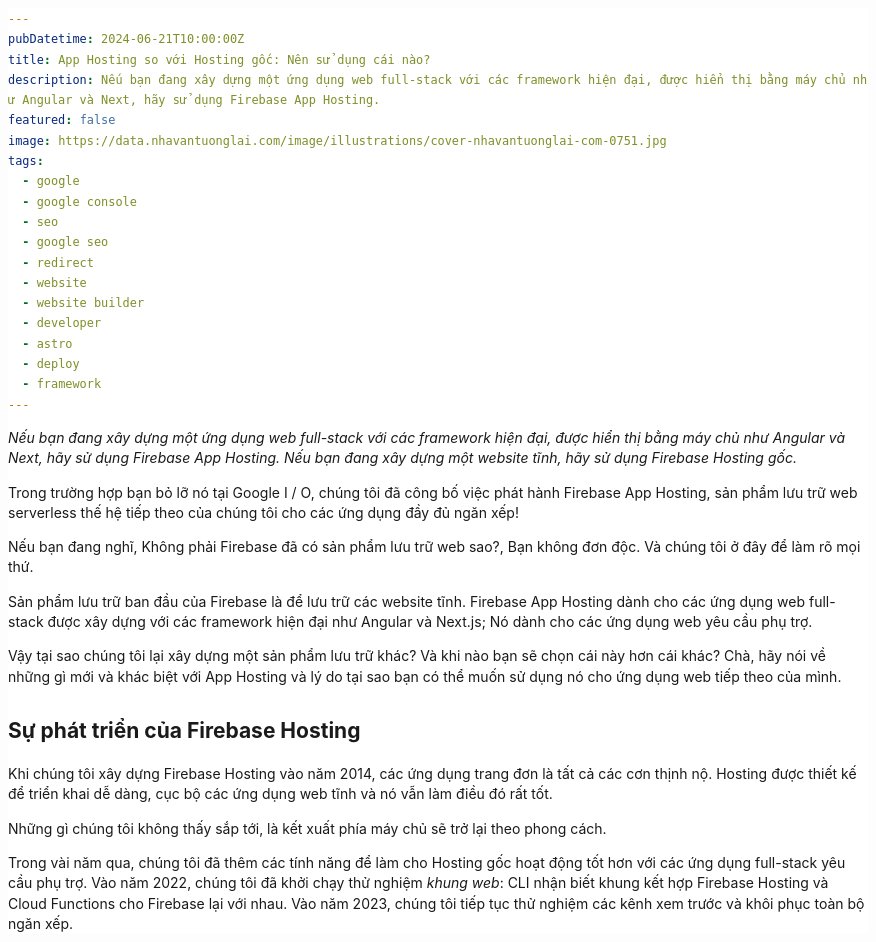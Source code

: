 ```yaml
---
pubDatetime: 2024-06-21T10:00:00Z
title: App Hosting so với Hosting gốc: Nên sử dụng cái nào?
description: Nếu bạn đang xây dựng một ứng dụng web full-stack với các framework hiện đại, được hiển thị bằng máy chủ như Angular và Next, hãy sử dụng Firebase App Hosting.
featured: false
image: https://data.nhavantuonglai.com/image/illustrations/cover-nhavantuonglai-com-0751.jpg
tags:
  - google
  - google console
  - seo
  - google seo
  - redirect
  - website
  - website builder
  - developer
  - astro
  - deploy
  - framework
---
```


_Nếu bạn đang xây dựng một ứng dụng web full-stack với các framework hiện đại, được hiển thị bằng máy chủ như Angular và Next, hãy sử dụng Firebase App Hosting. Nếu bạn đang xây dựng một website tĩnh, hãy sử dụng Firebase Hosting gốc._

Trong trường hợp bạn bỏ lỡ nó tại Google I / O, chúng tôi đã công bố việc phát hành Firebase App Hosting, sản phẩm lưu trữ web serverless thế hệ tiếp theo của chúng tôi cho các ứng dụng đầy đủ ngăn xếp!

Nếu bạn đang nghĩ, Không phải Firebase đã có sản phẩm lưu trữ web sao?, Bạn không đơn độc. Và chúng tôi ở đây để làm rõ mọi thứ.

Sản phẩm lưu trữ ban đầu của Firebase là để lưu trữ các website tĩnh. Firebase App Hosting dành cho các ứng dụng web full-stack được xây dựng với các framework hiện đại như Angular và Next.js; Nó dành cho các ứng dụng web yêu cầu phụ trợ.

Vậy tại sao chúng tôi lại xây dựng một sản phẩm lưu trữ khác? Và khi nào bạn sẽ chọn cái này hơn cái khác? Chà, hãy nói về những gì mới và khác biệt với App Hosting và lý do tại sao bạn có thể muốn sử dụng nó cho ứng dụng web tiếp theo của mình.

## Sự phát triển của Firebase Hosting

Khi chúng tôi xây dựng Firebase Hosting vào năm 2014, các ứng dụng trang đơn là tất cả các cơn thịnh nộ. Hosting được thiết kế để triển khai dễ dàng, cục bộ các ứng dụng web tĩnh và nó vẫn làm điều đó rất tốt.

Những gì chúng tôi không thấy sắp tới, là kết xuất phía máy chủ sẽ trở lại theo phong cách.

Trong vài năm qua, chúng tôi đã thêm các tính năng để làm cho Hosting gốc hoạt động tốt hơn với các ứng dụng full-stack yêu cầu phụ trợ. Vào năm 2022, chúng tôi đã khởi chạy thử nghiệm _khung web_: CLI nhận biết khung kết hợp Firebase Hosting và Cloud Functions cho Firebase lại với nhau. Vào năm 2023, chúng tôi tiếp tục thử nghiệm các kênh xem trước và khôi phục toàn bộ ngăn xếp.
